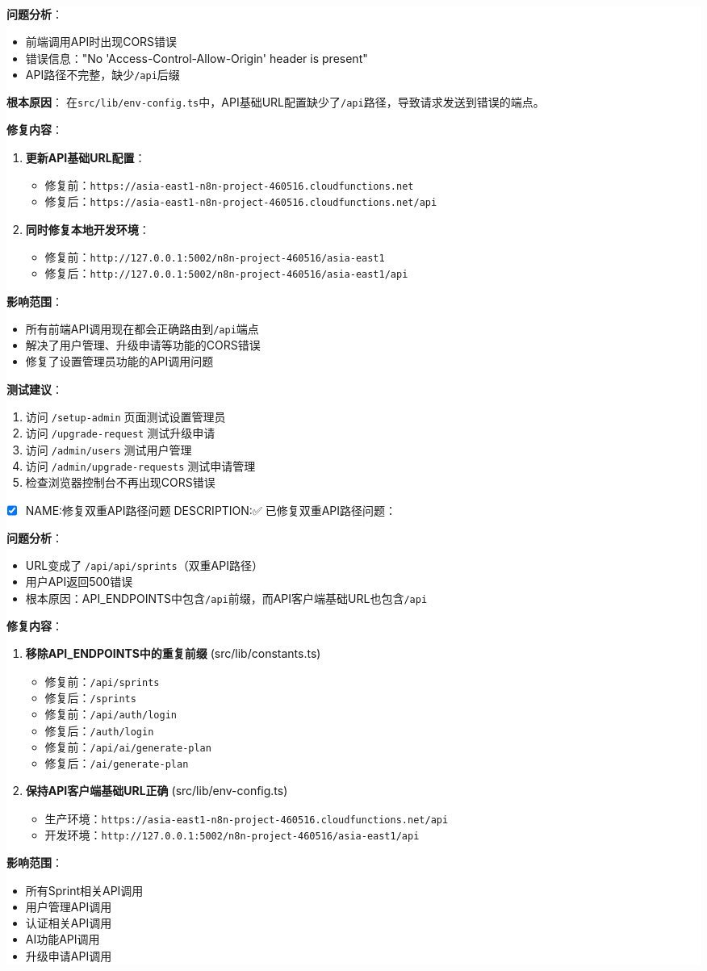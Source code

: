 **问题分析**：
- 前端调用API时出现CORS错误
- 错误信息："No 'Access-Control-Allow-Origin' header is present"
- API路径不完整，缺少`/api`后缀

**根本原因**：
在`src/lib/env-config.ts`中，API基础URL配置缺少了`/api`路径，导致请求发送到错误的端点。

**修复内容**：

1. **更新API基础URL配置**：
   - 修复前：`https://asia-east1-n8n-project-460516.cloudfunctions.net`
   - 修复后：`https://asia-east1-n8n-project-460516.cloudfunctions.net/api`

2. **同时修复本地开发环境**：
   - 修复前：`http://127.0.0.1:5002/n8n-project-460516/asia-east1`
   - 修复后：`http://127.0.0.1:5002/n8n-project-460516/asia-east1/api`

**影响范围**：
- 所有前端API调用现在都会正确路由到`/api`端点
- 解决了用户管理、升级申请等功能的CORS错误
- 修复了设置管理员功能的API调用问题

**测试建议**：
1. 访问 `/setup-admin` 页面测试设置管理员
2. 访问 `/upgrade-request` 测试升级申请
3. 访问 `/admin/users` 测试用户管理
4. 访问 `/admin/upgrade-requests` 测试申请管理
5. 检查浏览器控制台不再出现CORS错误
-[x] NAME:修复双重API路径问题 DESCRIPTION:✅ 已修复双重API路径问题：

**问题分析**：
- URL变成了 `/api/api/sprints`（双重API路径）
- 用户API返回500错误
- 根本原因：API_ENDPOINTS中包含`/api`前缀，而API客户端基础URL也包含`/api`

**修复内容**：

1. **移除API_ENDPOINTS中的重复前缀** (src/lib/constants.ts)
   - 修复前：`/api/sprints` 
   - 修复后：`/sprints`
   - 修复前：`/api/auth/login`
   - 修复后：`/auth/login`
   - 修复前：`/api/ai/generate-plan`
   - 修复后：`/ai/generate-plan`

2. **保持API客户端基础URL正确** (src/lib/env-config.ts)
   - 生产环境：`https://asia-east1-n8n-project-460516.cloudfunctions.net/api`
   - 开发环境：`http://127.0.0.1:5002/n8n-project-460516/asia-east1/api`

**影响范围**：
- 所有Sprint相关API调用
- 用户管理API调用
- 认证相关API调用
- AI功能API调用
- 升级申请API调用

